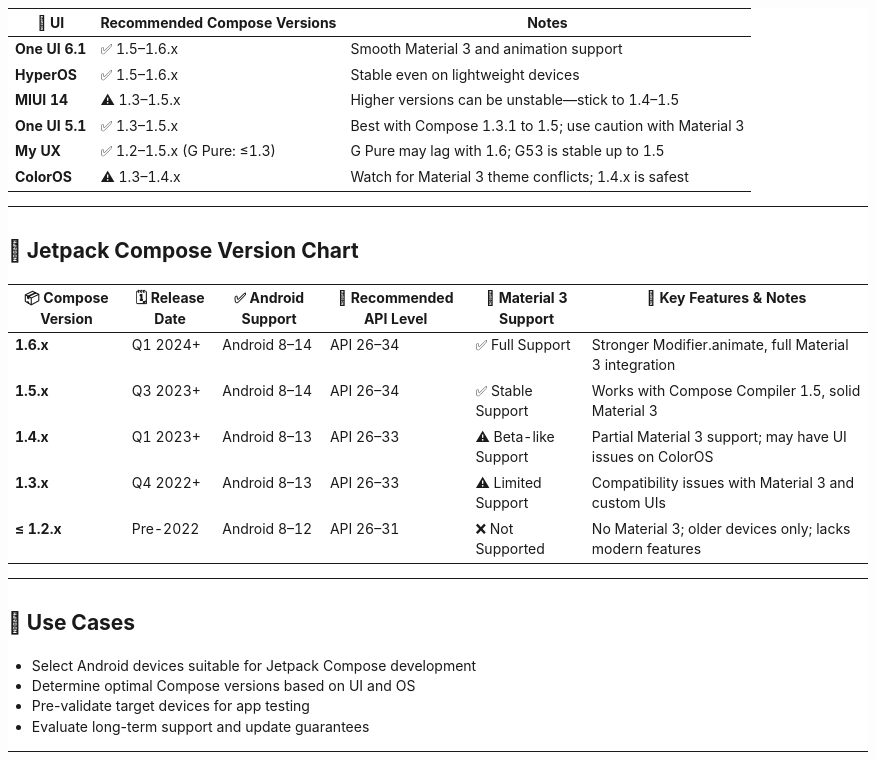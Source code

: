 | 🎨 UI          | Recommended Compose Versions      | Notes                                                               |
|----------------|-----------------------------------|---------------------------------------------------------------------|
| **One UI 6.1** | ✅ 1.5–1.6.x                       | Smooth Material 3 and animation support                             |
| **HyperOS**    | ✅ 1.5–1.6.x                       | Stable even on lightweight devices                                  |
| **MIUI 14**    | ⚠️ 1.3–1.5.x                      | Higher versions can be unstable—stick to 1.4–1.5                    |
| **One UI 5.1** | ✅ 1.3–1.5.x                       | Best with Compose 1.3.1 to 1.5; use caution with Material 3         |
| **My UX**      | ✅ 1.2–1.5.x (G Pure: ≤1.3)        | G Pure may lag with 1.6; G53 is stable up to 1.5                    |
| **ColorOS**    | ⚠️ 1.3–1.4.x                      | Watch for Material 3 theme conflicts; 1.4.x is safest               |

---

## 🧱 Jetpack Compose Version Chart

| 📦 Compose Version | 🗓️ Release Date | ✅ Android Support | 🧱 Recommended API Level | 🧩 Material 3 Support | 🌟 Key Features & Notes                                    |
|--------------------|------------------|--------------------|--------------------------|------------------------|-------------------------------------------------------------|
| **1.6.x**          | Q1 2024+         | Android 8–14       | API 26–34                | ✅ Full Support         | Stronger Modifier.animate, full Material 3 integration      |
| **1.5.x**          | Q3 2023+         | Android 8–14       | API 26–34                | ✅ Stable Support        | Works with Compose Compiler 1.5, solid Material 3           |
| **1.4.x**          | Q1 2023+         | Android 8–13       | API 26–33                | ⚠️ Beta-like Support     | Partial Material 3 support; may have UI issues on ColorOS   |
| **1.3.x**          | Q4 2022+         | Android 8–13       | API 26–33                | ⚠️ Limited Support       | Compatibility issues with Material 3 and custom UIs         |
| **≤ 1.2.x**        | Pre-2022         | Android 8–12       | API 26–31                | ❌ Not Supported         | No Material 3; older devices only; lacks modern features     |

---

## 📂 Use Cases

- Select Android devices suitable for Jetpack Compose development
- Determine optimal Compose versions based on UI and OS
- Pre-validate target devices for app testing
- Evaluate long-term support and update guarantees

---
